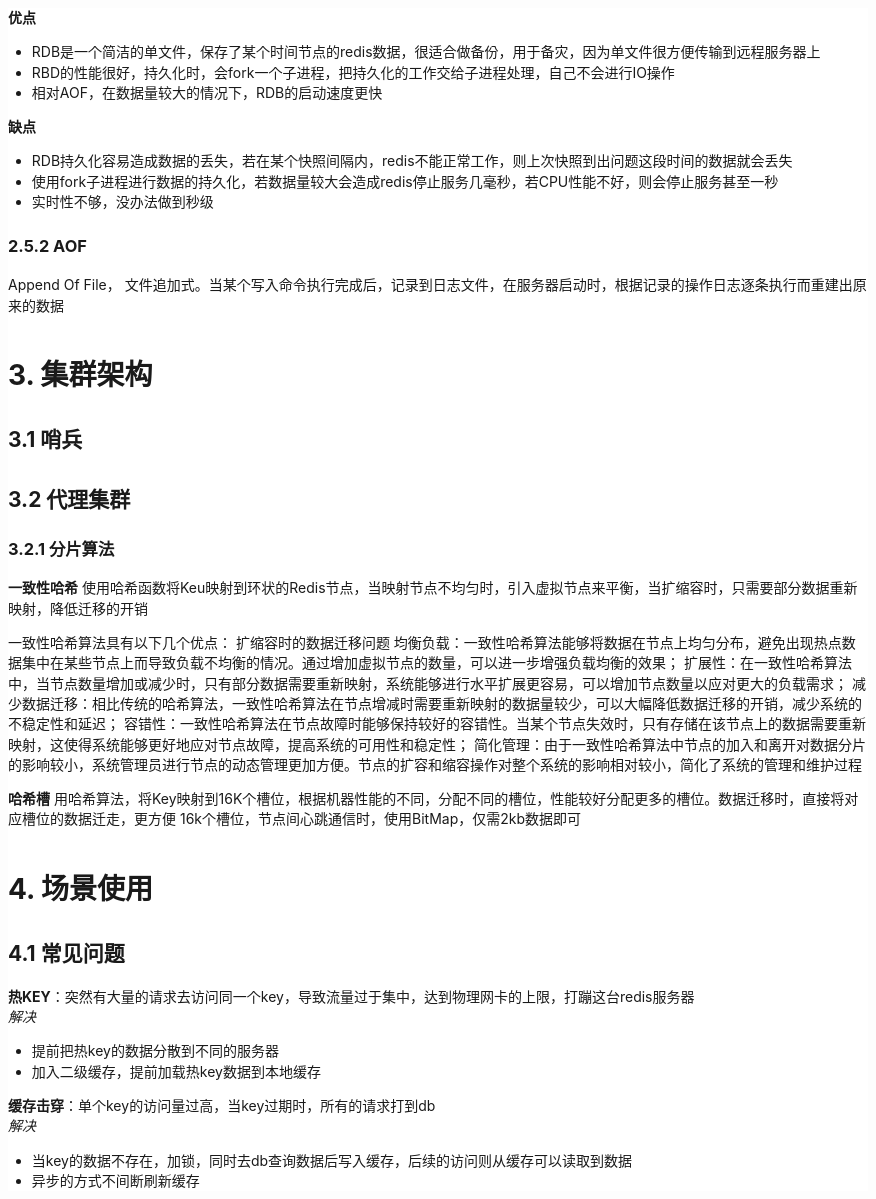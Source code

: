 **优点**
- RDB是一个简洁的单文件，保存了某个时间节点的redis数据，很适合做备份，用于备灾，因为单文件很方便传输到远程服务器上
- RBD的性能很好，持久化时，会fork一个子进程，把持久化的工作交给子进程处理，自己不会进行IO操作
- 相对AOF，在数据量较大的情况下，RDB的启动速度更快

**缺点**

- RDB持久化容易造成数据的丢失，若在某个快照间隔内，redis不能正常工作，则上次快照到出问题这段时间的数据就会丢失
- 使用fork子进程进行数据的持久化，若数据量较大会造成redis停止服务几毫秒，若CPU性能不好，则会停止服务甚至一秒
- 实时性不够，没办法做到秒级

### 2.5.2 AOF
Append Of File， 文件追加式。当某个写入命令执行完成后，记录到日志文件，在服务器启动时，根据记录的操作日志逐条执行而重建出原来的数据


# 3. 集群架构
## 3.1 哨兵

## 3.2 代理集群
### 3.2.1 分片算法
**一致性哈希**
使用哈希函数将Keu映射到环状的Redis节点，当映射节点不均匀时，引入虚拟节点来平衡，当扩缩容时，只需要部分数据重新映射，降低迁移的开销

一致性哈希算法具有以下几个优点：
扩缩容时的数据迁移问题
均衡负载：一致性哈希算法能够将数据在节点上均匀分布，避免出现热点数据集中在某些节点上而导致负载不均衡的情况。通过增加虚拟节点的数量，可以进一步增强负载均衡的效果；
扩展性：在一致性哈希算法中，当节点数量增加或减少时，只有部分数据需要重新映射，系统能够进行水平扩展更容易，可以增加节点数量以应对更大的负载需求；
减少数据迁移：相比传统的哈希算法，一致性哈希算法在节点增减时需要重新映射的数据量较少，可以大幅降低数据迁移的开销，减少系统的不稳定性和延迟；
容错性：一致性哈希算法在节点故障时能够保持较好的容错性。当某个节点失效时，只有存储在该节点上的数据需要重新映射，这使得系统能够更好地应对节点故障，提高系统的可用性和稳定性；
简化管理：由于一致性哈希算法中节点的加入和离开对数据分片的影响较小，系统管理员进行节点的动态管理更加方便。节点的扩容和缩容操作对整个系统的影响相对较小，简化了系统的管理和维护过程

**哈希槽**
用哈希算法，将Key映射到16K个槽位，根据机器性能的不同，分配不同的槽位，性能较好分配更多的槽位。数据迁移时，直接将对应槽位的数据迁走，更方便
16k个槽位，节点间心跳通信时，使用BitMap，仅需2kb数据即可





# 4. 场景使用

## 4.1 常见问题
**热KEY**：突然有大量的请求去访问同一个key，导致流量过于集中，达到物理网卡的上限，打蹦这台redis服务器  
*解决*  
- 提前把热key的数据分散到不同的服务器
- 加入二级缓存，提前加载热key数据到本地缓存

**缓存击穿**：单个key的访问量过高，当key过期时，所有的请求打到db  
*解决*  
- 当key的数据不存在，加锁，同时去db查询数据后写入缓存，后续的访问则从缓存可以读取到数据
- 异步的方式不间断刷新缓存
